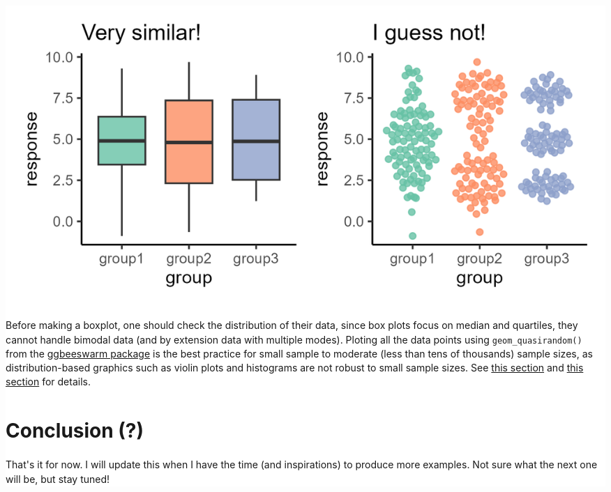 ![Is your box plot hiding something from you](https://github.com/cxli233/FriendsDontLetFriends/blob/main/Results/BoxPlots_for_binomial.png)

Before making a boxplot, one should check the distribution of their data, since box plots focus on median and quartiles, they cannot handle bimodal data (and by extension data with multiple modes).
Ploting all the data points using `geom_quasirandom()` from the [ggbeeswarm package](https://github.com/eclarke/ggbeeswarm) is the best practice for small sample to moderate (less than tens of thousands) sample sizes, as distribution-based graphics such as violin plots and histograms are not robust to small sample sizes. See [this section](https://github.com/cxli233/FriendsDontLetFriends#2-friends-dont-let-friends-make-violin-plots-for-small-sample-sizes) and [this section](https://github.com/cxli233/FriendsDontLetFriends/tree/main?tab=readme-ov-file#friends-dont-let-friends-use-histogram-for-small-sample-sizes) for details. 

# Conclusion (?)

That's it for now. I will update this when I have the time (and inspirations) to produce more examples. 
Not sure what the next one will be, but stay tuned! 
